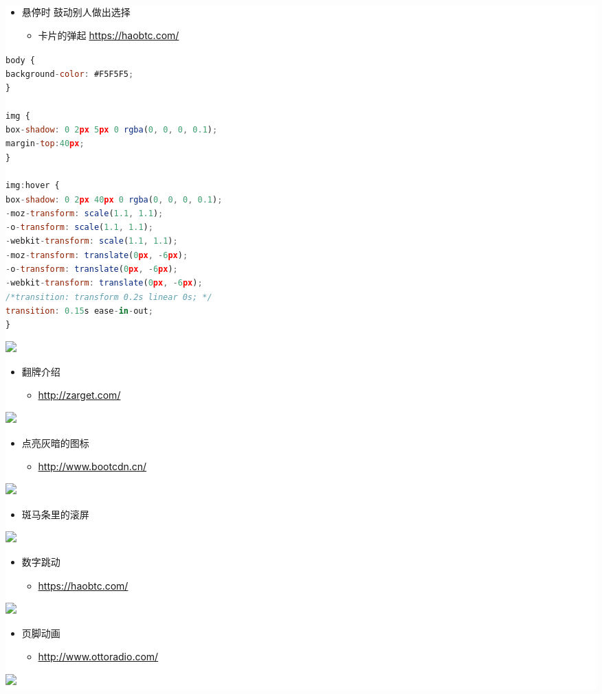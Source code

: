 - 悬停时 鼓动别人做出选择

  - 卡片的弹起 <https://haobtc.com/>

```javascript
body {
background-color: #F5F5F5;
}

img {
box-shadow: 0 2px 5px 0 rgba(0, 0, 0, 0.1);
margin-top:40px;
}

img:hover {
box-shadow: 0 2px 40px 0 rgba(0, 0, 0, 0.1);
-moz-transform: scale(1.1, 1.1);
-o-transform: scale(1.1, 1.1);
-webkit-transform: scale(1.1, 1.1);
-moz-transform: translate(0px, -6px);
-o-transform: translate(0px, -6px);
-webkit-transform: translate(0px, -6px);
/*transition: transform 0.2s linear 0s; */
transition: 0.15s ease-in-out;
}
```

![](http://img.blog.csdn.net/20160624145302114)

- 翻牌介绍

  - <http://zarget.com/>

![](http://img.blog.csdn.net/20160624151017937)

- 点亮灰暗的图标

  - <http://www.bootcdn.cn/>

![](http://img.blog.csdn.net/20160624151525285)

- 斑马条里的滚屏

![](http://img.blog.csdn.net/20160624153124710)

- 数字跳动

  - <https://haobtc.com/>

![](http://img.blog.csdn.net/20160624153323805)

- 页脚动画

  - <http://www.ottoradio.com/>

![](http://img.blog.csdn.net/20160624154431215)
